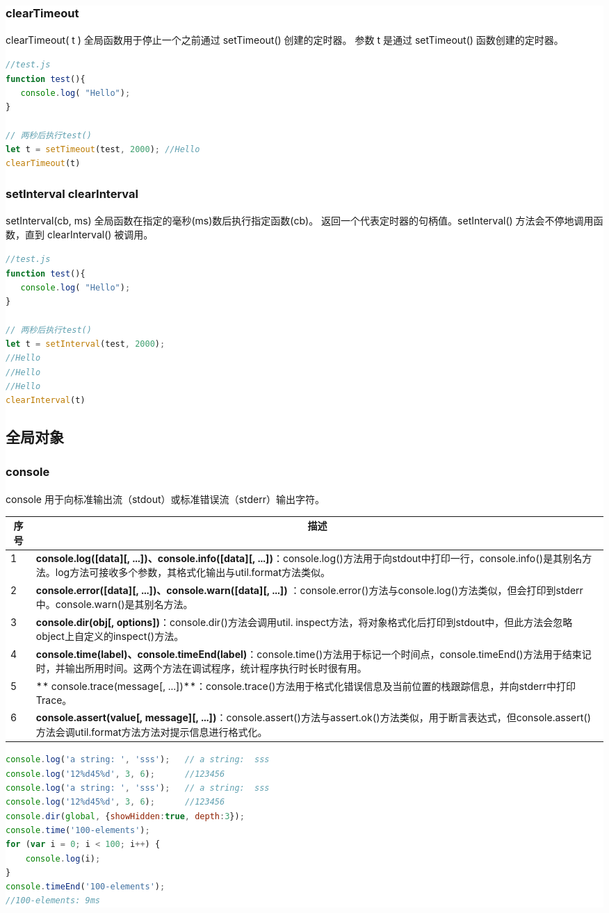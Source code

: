 ### clearTimeout
clearTimeout( t ) 全局函数用于停止一个之前通过 setTimeout() 创建的定时器。 参数 t 是通过 setTimeout() 函数创建的定时器。
```javascript
//test.js
function test(){
   console.log( "Hello");
}

// 两秒后执行test()
let t = setTimeout(test, 2000); //Hello
clearTimeout(t)
```

### setInterval clearInterval
setInterval(cb, ms) 全局函数在指定的毫秒(ms)数后执行指定函数(cb)。
返回一个代表定时器的句柄值。setInterval() 方法会不停地调用函数，直到 clearInterval() 被调用。

```javascript
//test.js
function test(){
   console.log( "Hello");
}

// 两秒后执行test()
let t = setInterval(test, 2000);
//Hello
//Hello
//Hello
clearInterval(t)
```

## 全局对象

### console
console 用于向标准输出流（stdout）或标准错误流（stderr）输出字符。

|序号|描述|
|-|-|
|1|**console.log([data][, ...])、console.info([data][, ...])**：console.log()方法用于向stdout中打印一行，console.info()是其别名方法。log方法可接收多个参数，其格式化输出与util.format方法类似。|
|2|**console.error([data][, ...])、console.warn([data][, ...])** ：console.error()方法与console.log()方法类似，但会打印到stderr中。console.warn()是其别名方法。|
|3|**console.dir(obj[, options])**：console.dir()方法会调用util. inspect方法，将对象格式化后打印到stdout中，但此方法会忽略object上自定义的inspect()方法。|
|4|**console.time(label)、console.timeEnd(label)**：console.time()方法用于标记一个时间点，console.timeEnd()方法用于结束记时，并输出所用时间。这两个方法在调试程序，统计程序执行时长时很有用。|
|5|**	console.trace(message[, ...])**：console.trace()方法用于格式化错误信息及当前位置的栈跟踪信息，并向stderr中打印Trace。|
|6|**console.assert(value[, message][, ...])**：console.assert()方法与assert.ok()方法类似，用于断言表达式，但console.assert()方法会调util.format方法方法对提示信息进行格式化。|

```javascript
console.log('a string: ', 'sss'); 	// a string:  sss
console.log('12%d45%d', 3, 6);		//123456
console.log('a string: ', 'sss'); 	// a string:  sss
console.log('12%d45%d', 3, 6);		//123456
console.dir(global, {showHidden:true, depth:3});
console.time('100-elements');
for (var i = 0; i < 100; i++) {
    console.log(i);
}
console.timeEnd('100-elements');
//100-elements: 9ms

```